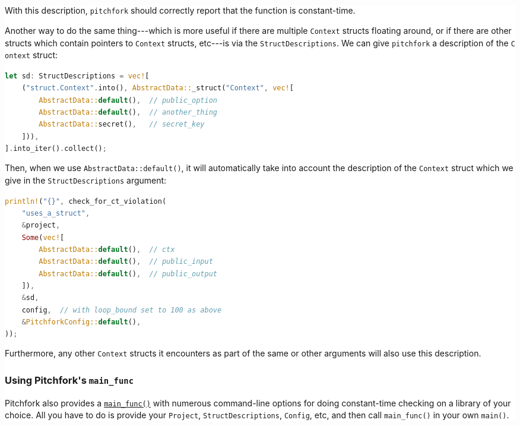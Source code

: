 With this description, `pitchfork` should correctly report that the function
is constant-time.

Another way to do the same thing---which is more useful if there are multiple
`Context` structs floating around, or if there are other structs which contain
pointers to `Context` structs, etc---is via the `StructDescriptions`.
We can give `pitchfork` a description of the `Context` struct:
```rust
let sd: StructDescriptions = vec![
    ("struct.Context".into(), AbstractData::_struct("Context", vec![
        AbstractData::default(),  // public_option
        AbstractData::default(),  // another_thing
        AbstractData::secret(),   // secret_key
    ])),
].into_iter().collect();
```
Then, when we use `AbstractData::default()`, it will automatically take into
account the description of the `Context` struct which we give in the
`StructDescriptions` argument:
```rust
println!("{}", check_for_ct_violation(
    "uses_a_struct",
    &project,
    Some(vec![
        AbstractData::default(),  // ctx
        AbstractData::default(),  // public_input
        AbstractData::default(),  // public_output
    ]),
    &sd,
    config,  // with loop_bound set to 100 as above
    &PitchforkConfig::default(),
));
```

Furthermore, any other `Context` structs it encounters as part of the same or
other arguments will also use this description.

### Using Pitchfork's `main_func`

Pitchfork also provides a [`main_func()`] with numerous command-line options
for doing constant-time checking on a library of your choice.
All you have to do is provide your `Project`, `StructDescriptions`, `Config`,
etc, and then call `main_func()` in your own `main()`.

[`haybale`]: https://github.com/PLSysSec/haybale
[dependency renaming]: https://doc.rust-lang.org/cargo/reference/specifying-dependencies.html#renaming-dependencies-in-cargotoml
[`llvm-sys`]: https://crates.io/crates/llvm-sys
[`boolector-sys`]: https://crates.io/crates/boolector-sys
[`Project` documentation]: https://docs.rs/haybale/0.7.1/haybale/project/struct.Project.html
[`Project`]: https://docs.rs/haybale/0.7.1/haybale/project/struct.Project.html
[`Config`]: https://docs.rs/haybale/0.7.1/haybale/config/struct.Config.html
[`check_for_ct_violation_in_inputs()`]: https://docs.rs/haybale-pitchfork/0.4.1/haybale_pitchfork/fn.check_for_ct_violation_in_inputs.html
[`check_for_ct_violation()`]: https://docs.rs/haybale-pitchfork/0.4.1/haybale_pitchfork/fn.check_for_ct_violation.html
[`AbstractData`]: https://docs.rs/haybale-pitchfork/0.4.1/haybale_pitchfork/struct.AbstractData.html
[`AbstractValue`]: https://docs.rs/haybale-pitchfork/0.4.1/haybale_pitchfork/enum.AbstractValue.html
[`AbstractData::default()`]: https://docs.rs/haybale-pitchfork/0.4.1/haybale_pitchfork/struct.AbstractData.html#method.default
[`main_func()`]: https://docs.rs/haybale-pitchfork/0.4.1/haybale_pitchfork/fn.main_func.html
